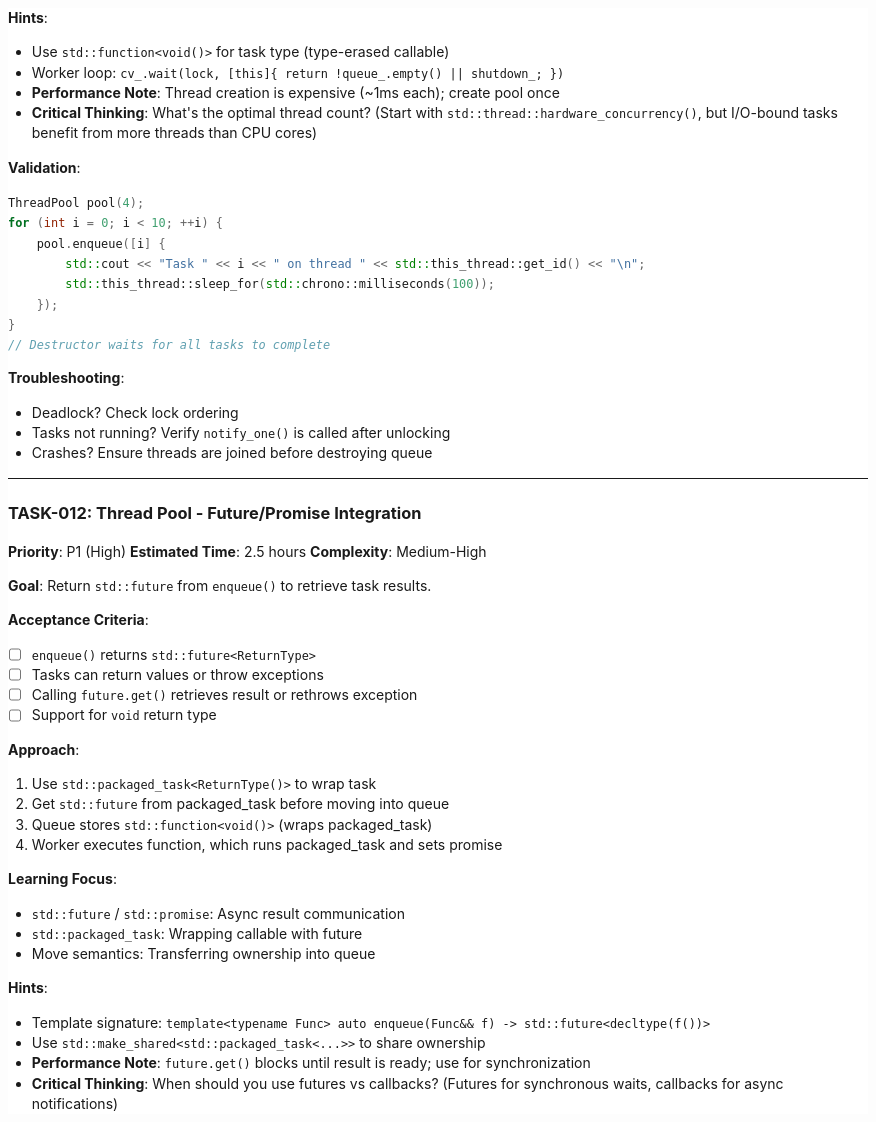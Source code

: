 **Hints**:
- Use `std::function<void()>` for task type (type-erased callable)
- Worker loop: `cv_.wait(lock, [this]{ return !queue_.empty() || shutdown_; })`
- **Performance Note**: Thread creation is expensive (~1ms each); create pool once
- **Critical Thinking**: What's the optimal thread count? (Start with `std::thread::hardware_concurrency()`, but I/O-bound tasks benefit from more threads than CPU cores)

**Validation**:
```cpp
ThreadPool pool(4);
for (int i = 0; i < 10; ++i) {
    pool.enqueue([i] {
        std::cout << "Task " << i << " on thread " << std::this_thread::get_id() << "\n";
        std::this_thread::sleep_for(std::chrono::milliseconds(100));
    });
}
// Destructor waits for all tasks to complete
```

**Troubleshooting**:
- Deadlock? Check lock ordering
- Tasks not running? Verify `notify_one()` is called after unlocking
- Crashes? Ensure threads are joined before destroying queue

---

### TASK-012: Thread Pool - Future/Promise Integration
**Priority**: P1 (High)
**Estimated Time**: 2.5 hours
**Complexity**: Medium-High

**Goal**: Return `std::future` from `enqueue()` to retrieve task results.

**Acceptance Criteria**:
- [ ] `enqueue()` returns `std::future<ReturnType>`
- [ ] Tasks can return values or throw exceptions
- [ ] Calling `future.get()` retrieves result or rethrows exception
- [ ] Support for `void` return type

**Approach**:
1. Use `std::packaged_task<ReturnType()>` to wrap task
2. Get `std::future` from packaged_task before moving into queue
3. Queue stores `std::function<void()>` (wraps packaged_task)
4. Worker executes function, which runs packaged_task and sets promise

**Learning Focus**:
- `std::future` / `std::promise`: Async result communication
- `std::packaged_task`: Wrapping callable with future
- Move semantics: Transferring ownership into queue

**Hints**:
- Template signature: `template<typename Func> auto enqueue(Func&& f) -> std::future<decltype(f())>`
- Use `std::make_shared<std::packaged_task<...>>` to share ownership
- **Performance Note**: `future.get()` blocks until result is ready; use for synchronization
- **Critical Thinking**: When should you use futures vs callbacks? (Futures for synchronous waits, callbacks for async notifications)
